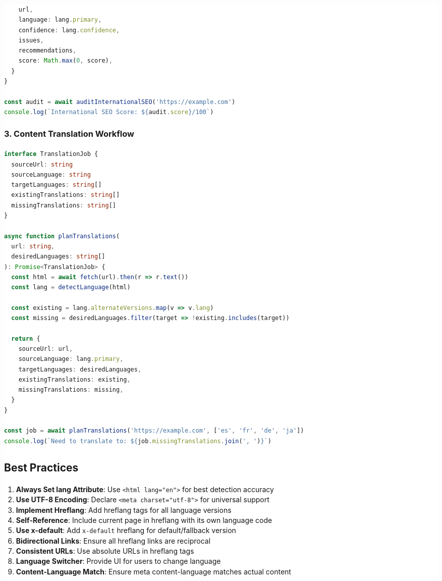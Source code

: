 ```typescript
    url,
    language: lang.primary,
    confidence: lang.confidence,
    issues,
    recommendations,
    score: Math.max(0, score),
  }
}

const audit = await auditInternationalSEO('https://example.com')
console.log(`International SEO Score: ${audit.score}/100`)
```

### 3. Content Translation Workflow

```typescript
interface TranslationJob {
  sourceUrl: string
  sourceLanguage: string
  targetLanguages: string[]
  existingTranslations: string[]
  missingTranslations: string[]
}

async function planTranslations(
  url: string,
  desiredLanguages: string[]
): Promise<TranslationJob> {
  const html = await fetch(url).then(r => r.text())
  const lang = detectLanguage(html)

  const existing = lang.alternateVersions.map(v => v.lang)
  const missing = desiredLanguages.filter(target => !existing.includes(target))

  return {
    sourceUrl: url,
    sourceLanguage: lang.primary,
    targetLanguages: desiredLanguages,
    existingTranslations: existing,
    missingTranslations: missing,
  }
}

const job = await planTranslations('https://example.com', ['es', 'fr', 'de', 'ja'])
console.log(`Need to translate to: ${job.missingTranslations.join(', ')}`)
```

## Best Practices

1. **Always Set lang Attribute**: Use `<html lang="en">` for best detection accuracy
2. **Use UTF-8 Encoding**: Declare `<meta charset="utf-8">` for universal support
3. **Implement Hreflang**: Add hreflang tags for all language versions
4. **Self-Reference**: Include current page in hreflang with its own language code
5. **Use x-default**: Add `x-default` hreflang for default/fallback version
6. **Bidirectional Links**: Ensure all hreflang links are reciprocal
7. **Consistent URLs**: Use absolute URLs in hreflang tags
8. **Language Switcher**: Provide UI for users to change language
9. **Content-Language Match**: Ensure meta content-language matches actual content
